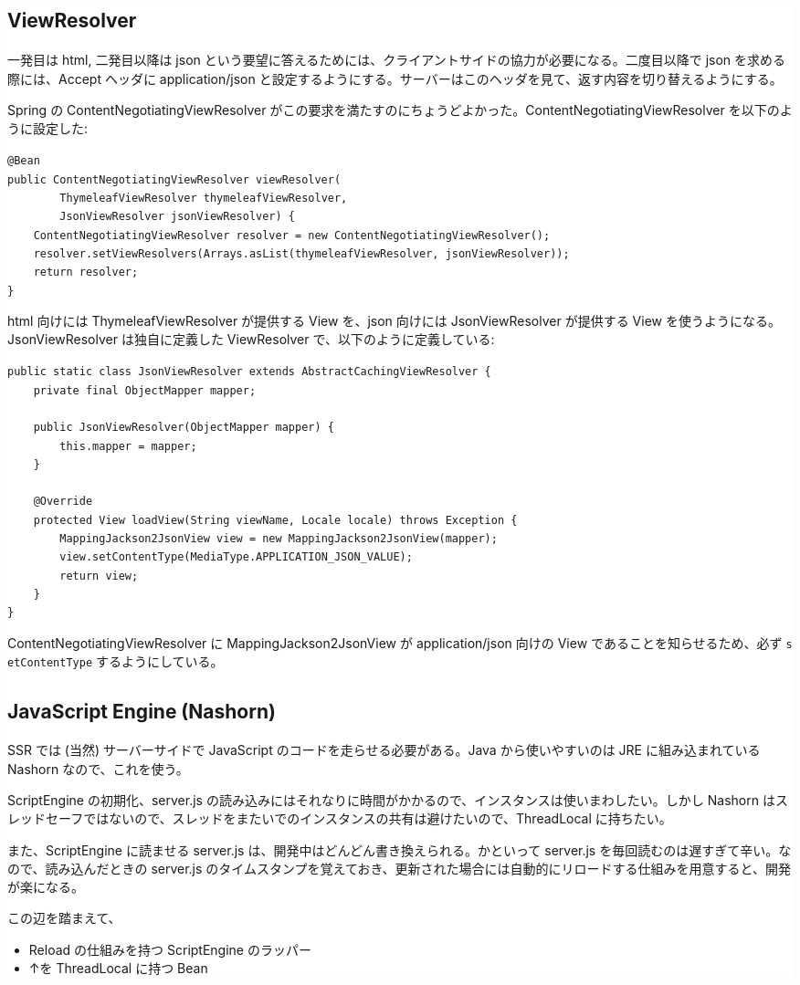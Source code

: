 ## ViewResolver ##

一発目は html, 二発目以降は json という要望に答えるためには、クライアントサイドの協力が必要になる。二度目以降で json を求める際には、Accept ヘッダに application/json と設定するようにする。サーバーはこのヘッダを見て、返す内容を切り替えるようにする。

Spring の ContentNegotiatingViewResolver がこの要求を満たすのにちょうどよかった。ContentNegotiatingViewResolver を以下のように設定した:

```
@Bean
public ContentNegotiatingViewResolver viewResolver(
        ThymeleafViewResolver thymeleafViewResolver,
        JsonViewResolver jsonViewResolver) {
    ContentNegotiatingViewResolver resolver = new ContentNegotiatingViewResolver();
    resolver.setViewResolvers(Arrays.asList(thymeleafViewResolver, jsonViewResolver));
    return resolver;
}
```

html 向けには ThymeleafViewResolver が提供する View を、json 向けには JsonViewResolver が提供する View を使うようになる。JsonViewResolver は独自に定義した ViewResolver で、以下のように定義している:

```
public static class JsonViewResolver extends AbstractCachingViewResolver {
    private final ObjectMapper mapper;

    public JsonViewResolver(ObjectMapper mapper) {
        this.mapper = mapper;
    }

    @Override
    protected View loadView(String viewName, Locale locale) throws Exception {
        MappingJackson2JsonView view = new MappingJackson2JsonView(mapper);
        view.setContentType(MediaType.APPLICATION_JSON_VALUE);
        return view;
    }
}
```

ContentNegotiatingViewResolver に MappingJackson2JsonView が application/json 向けの View であることを知らせるため、必ず `setContentType` するようにしている。

## JavaScript Engine (Nashorn) ##

SSR では (当然) サーバーサイドで JavaScript のコードを走らせる必要がある。Java から使いやすいのは JRE に組み込まれている Nashorn なので、これを使う。

ScriptEngine の初期化、server.js の読み込みにはそれなりに時間がかかるので、インスタンスは使いまわしたい。しかし Nashorn はスレッドセーフではないので、スレッドをまたいでのインスタンスの共有は避けたいので、ThreadLocal に持ちたい。

また、ScriptEngine に読ませる server.js は、開発中はどんどん書き換えられる。かといって server.js を毎回読むのは遅すぎて辛い。なので、読み込んだときの server.js のタイムスタンプを覚えておき、更新された場合には自動的にリロードする仕組みを用意すると、開発が楽になる。

この辺を踏まえて、

 * Reload の仕組みを持つ ScriptEngine のラッパー
 * ↑を ThreadLocal に持つ Bean
 